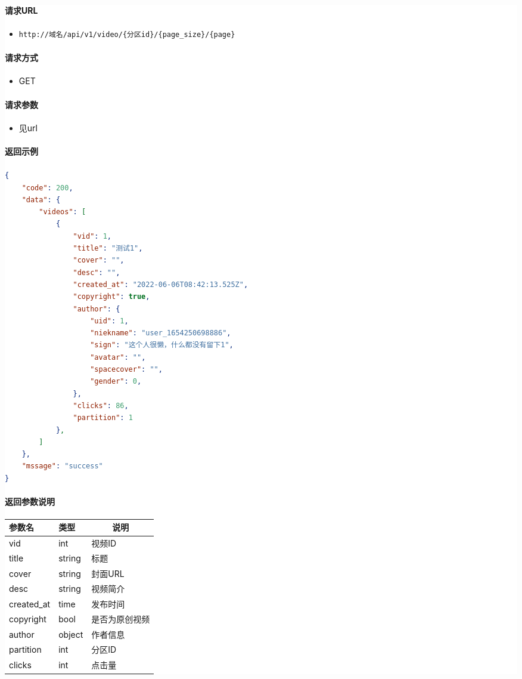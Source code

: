 #### 请求URL
- ` http://域名/api/v1/video/{分区id}/{page_size}/{page} `
  
#### 请求方式
- GET 

#### 请求参数
- 见url

#### 返回示例 

``` json
{
    "code": 200,
    "data": {
        "videos": [
            {
                "vid": 1,
                "title": "测试1",
                "cover": "",
                "desc": "",
                "created_at": "2022-06-06T08:42:13.525Z",
                "copyright": true,
                "author": {
                    "uid": 1,
                    "niekname": "user_1654250698886",
                    "sign": "这个人很懒，什么都没有留下1",
                    "avatar": "",
                    "spacecover": "",
                    "gender": 0,
                },
                "clicks": 86,
                "partition": 1
            },
        ]
    },
    "mssage": "success"
}
```

#### 返回参数说明 
| 参数名     | 类型   | 说明           |
| :--------- | :----- | -------------- |
| vid        | int    | 视频ID         |
| title      | string | 标题           |
| cover      | string | 封面URL        |
| desc       | string | 视频简介       |
| created_at | time   | 发布时间       |
| copyright  | bool   | 是否为原创视频 |
| author     | object | 作者信息       |
| partition  | int    | 分区ID         |
| clicks     | int    | 点击量         |
